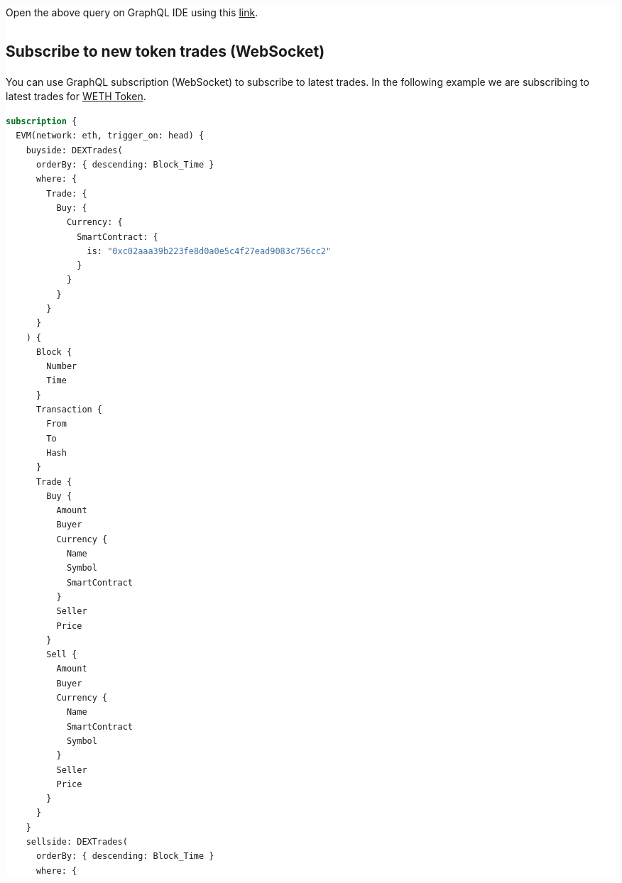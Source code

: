 
Open the above query on GraphQL IDE using this [link](https://graphql.bitquery.io/ide/token-trades-for-a-specific-DEX_1).

## Subscribe to new token trades (WebSocket)

You can use GraphQL subscription (WebSocket) to subscribe to latest trades. In the following example we are subscribing to latest trades for [WETH Token](https://explorer.bitquery.io/ethereum/token/0xc02aaa39b223fe8d0a0e5c4f27ead9083c756cc2).

```graphql
subscription {
  EVM(network: eth, trigger_on: head) {
    buyside: DEXTrades(
      orderBy: { descending: Block_Time }
      where: {
        Trade: {
          Buy: {
            Currency: {
              SmartContract: {
                is: "0xc02aaa39b223fe8d0a0e5c4f27ead9083c756cc2"
              }
            }
          }
        }
      }
    ) {
      Block {
        Number
        Time
      }
      Transaction {
        From
        To
        Hash
      }
      Trade {
        Buy {
          Amount
          Buyer
          Currency {
            Name
            Symbol
            SmartContract
          }
          Seller
          Price
        }
        Sell {
          Amount
          Buyer
          Currency {
            Name
            SmartContract
            Symbol
          }
          Seller
          Price
        }
      }
    }
    sellside: DEXTrades(
      orderBy: { descending: Block_Time }
      where: {
```